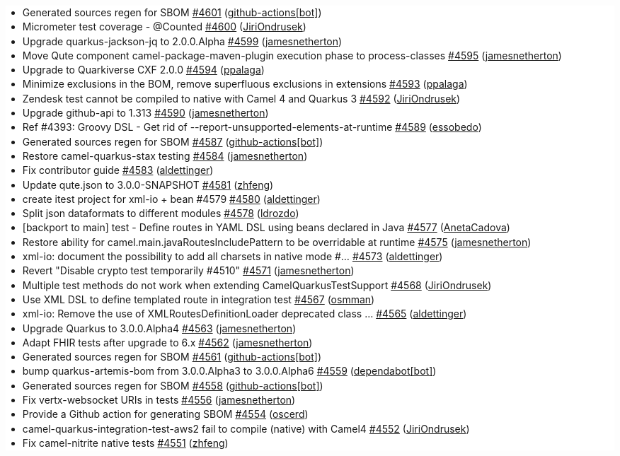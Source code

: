 - Generated sources regen for SBOM [\#4601](https://github.com/apache/camel-quarkus/pull/4601) ([github-actions[bot]](https://github.com/apps/github-actions))
- Micrometer test coverage - @Counted [\#4600](https://github.com/apache/camel-quarkus/pull/4600) ([JiriOndrusek](https://github.com/JiriOndrusek))
- Upgrade quarkus-jackson-jq to 2.0.0.Alpha [\#4599](https://github.com/apache/camel-quarkus/pull/4599) ([jamesnetherton](https://github.com/jamesnetherton))
- Move Qute component camel-package-maven-plugin execution phase to process-classes [\#4595](https://github.com/apache/camel-quarkus/pull/4595) ([jamesnetherton](https://github.com/jamesnetherton))
- Upgrade to Quarkiverse CXF 2.0.0  [\#4594](https://github.com/apache/camel-quarkus/pull/4594) ([ppalaga](https://github.com/ppalaga))
- Minimize exclusions in the BOM, remove superfluous exclusions in extensions [\#4593](https://github.com/apache/camel-quarkus/pull/4593) ([ppalaga](https://github.com/ppalaga))
- Zendesk test cannot be compiled to native with Camel 4 and Quarkus 3  [\#4592](https://github.com/apache/camel-quarkus/pull/4592) ([JiriOndrusek](https://github.com/JiriOndrusek))
- Upgrade github-api to 1.313 [\#4590](https://github.com/apache/camel-quarkus/pull/4590) ([jamesnetherton](https://github.com/jamesnetherton))
- Ref \#4393: Groovy DSL - Get rid of --report-unsupported-elements-at-runtime [\#4589](https://github.com/apache/camel-quarkus/pull/4589) ([essobedo](https://github.com/essobedo))
- Generated sources regen for SBOM [\#4587](https://github.com/apache/camel-quarkus/pull/4587) ([github-actions[bot]](https://github.com/apps/github-actions))
- Restore camel-quarkus-stax testing [\#4584](https://github.com/apache/camel-quarkus/pull/4584) ([jamesnetherton](https://github.com/jamesnetherton))
- Fix contributor guide [\#4583](https://github.com/apache/camel-quarkus/pull/4583) ([aldettinger](https://github.com/aldettinger))
- Update qute.json to 3.0.0-SNAPSHOT [\#4581](https://github.com/apache/camel-quarkus/pull/4581) ([zhfeng](https://github.com/zhfeng))
- create itest project for xml-io + bean \#4579 [\#4580](https://github.com/apache/camel-quarkus/pull/4580) ([aldettinger](https://github.com/aldettinger))
- Split json dataformats to different modules [\#4578](https://github.com/apache/camel-quarkus/pull/4578) ([ldrozdo](https://github.com/ldrozdo))
- \[backport to main\] test - Define routes in YAML DSL using beans declared in Java  [\#4577](https://github.com/apache/camel-quarkus/pull/4577) ([AnetaCadova](https://github.com/AnetaCadova))
- Restore ability for camel.main.javaRoutesIncludePattern to be overridable at runtime [\#4575](https://github.com/apache/camel-quarkus/pull/4575) ([jamesnetherton](https://github.com/jamesnetherton))
- xml-io: document the possibility to add all charsets in native mode \#… [\#4573](https://github.com/apache/camel-quarkus/pull/4573) ([aldettinger](https://github.com/aldettinger))
- Revert "Disable crypto test temporarily \#4510" [\#4571](https://github.com/apache/camel-quarkus/pull/4571) ([jamesnetherton](https://github.com/jamesnetherton))
- Multiple test methods do not work when extending CamelQuarkusTestSupport [\#4568](https://github.com/apache/camel-quarkus/pull/4568) ([JiriOndrusek](https://github.com/JiriOndrusek))
- Use XML DSL to define templated route in integration test [\#4567](https://github.com/apache/camel-quarkus/pull/4567) ([osmman](https://github.com/osmman))
- xml-io: Remove the use of XMLRoutesDefinitionLoader deprecated class … [\#4565](https://github.com/apache/camel-quarkus/pull/4565) ([aldettinger](https://github.com/aldettinger))
- Upgrade Quarkus to 3.0.0.Alpha4 [\#4563](https://github.com/apache/camel-quarkus/pull/4563) ([jamesnetherton](https://github.com/jamesnetherton))
- Adapt FHIR tests after upgrade to 6.x [\#4562](https://github.com/apache/camel-quarkus/pull/4562) ([jamesnetherton](https://github.com/jamesnetherton))
- Generated sources regen for SBOM [\#4561](https://github.com/apache/camel-quarkus/pull/4561) ([github-actions[bot]](https://github.com/apps/github-actions))
- bump quarkus-artemis-bom from 3.0.0.Alpha3 to 3.0.0.Alpha6 [\#4559](https://github.com/apache/camel-quarkus/pull/4559) ([dependabot[bot]](https://github.com/apps/dependabot))
- Generated sources regen for SBOM [\#4558](https://github.com/apache/camel-quarkus/pull/4558) ([github-actions[bot]](https://github.com/apps/github-actions))
- Fix vertx-websocket URIs in tests [\#4556](https://github.com/apache/camel-quarkus/pull/4556) ([jamesnetherton](https://github.com/jamesnetherton))
- Provide a Github action for generating SBOM [\#4554](https://github.com/apache/camel-quarkus/pull/4554) ([oscerd](https://github.com/oscerd))
- camel-quarkus-integration-test-aws2 fail to compile \(native\) with Camel4 [\#4552](https://github.com/apache/camel-quarkus/pull/4552) ([JiriOndrusek](https://github.com/JiriOndrusek))
- Fix camel-nitrite native tests [\#4551](https://github.com/apache/camel-quarkus/pull/4551) ([zhfeng](https://github.com/zhfeng))